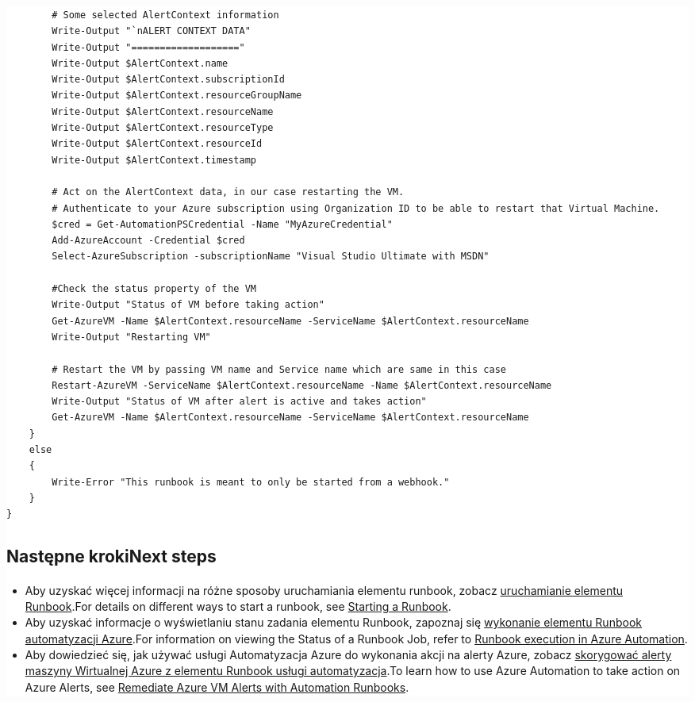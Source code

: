             # Some selected AlertContext information
            Write-Output "`nALERT CONTEXT DATA"
            Write-Output "==================="
            Write-Output $AlertContext.name
            Write-Output $AlertContext.subscriptionId
            Write-Output $AlertContext.resourceGroupName
            Write-Output $AlertContext.resourceName
            Write-Output $AlertContext.resourceType
            Write-Output $AlertContext.resourceId
            Write-Output $AlertContext.timestamp

            # Act on the AlertContext data, in our case restarting the VM.
            # Authenticate to your Azure subscription using Organization ID to be able to restart that Virtual Machine.
            $cred = Get-AutomationPSCredential -Name "MyAzureCredential"
            Add-AzureAccount -Credential $cred
            Select-AzureSubscription -subscriptionName "Visual Studio Ultimate with MSDN"

            #Check the status property of the VM
            Write-Output "Status of VM before taking action"
            Get-AzureVM -Name $AlertContext.resourceName -ServiceName $AlertContext.resourceName
            Write-Output "Restarting VM"

            # Restart the VM by passing VM name and Service name which are same in this case
            Restart-AzureVM -ServiceName $AlertContext.resourceName -Name $AlertContext.resourceName
            Write-Output "Status of VM after alert is active and takes action"
            Get-AzureVM -Name $AlertContext.resourceName -ServiceName $AlertContext.resourceName
        }
        else  
        {
            Write-Error "This runbook is meant to only be started from a webhook."  
        }  
    }



## <a name="next-steps"></a><span data-ttu-id="1d06b-259">Następne kroki</span><span class="sxs-lookup"><span data-stu-id="1d06b-259">Next steps</span></span>
* <span data-ttu-id="1d06b-260">Aby uzyskać więcej informacji na różne sposoby uruchamiania elementu runbook, zobacz [uruchamianie elementu Runbook](automation-starting-a-runbook.md).</span><span class="sxs-lookup"><span data-stu-id="1d06b-260">For details on different ways to start a runbook, see [Starting a Runbook](automation-starting-a-runbook.md).</span></span>
* <span data-ttu-id="1d06b-261">Aby uzyskać informacje o wyświetlaniu stanu zadania elementu Runbook, zapoznaj się [wykonanie elementu Runbook automatyzacji Azure](automation-runbook-execution.md).</span><span class="sxs-lookup"><span data-stu-id="1d06b-261">For information on viewing the Status of a Runbook Job, refer to [Runbook execution in Azure Automation](automation-runbook-execution.md).</span></span>
* <span data-ttu-id="1d06b-262">Aby dowiedzieć się, jak używać usługi Automatyzacja Azure do wykonania akcji na alerty Azure, zobacz [skorygować alerty maszyny Wirtualnej Azure z elementu Runbook usługi automatyzacja](automation-azure-vm-alert-integration.md).</span><span class="sxs-lookup"><span data-stu-id="1d06b-262">To learn how to use Azure Automation to take action on Azure Alerts, see [Remediate Azure VM Alerts with Automation Runbooks](automation-azure-vm-alert-integration.md).</span></span>
